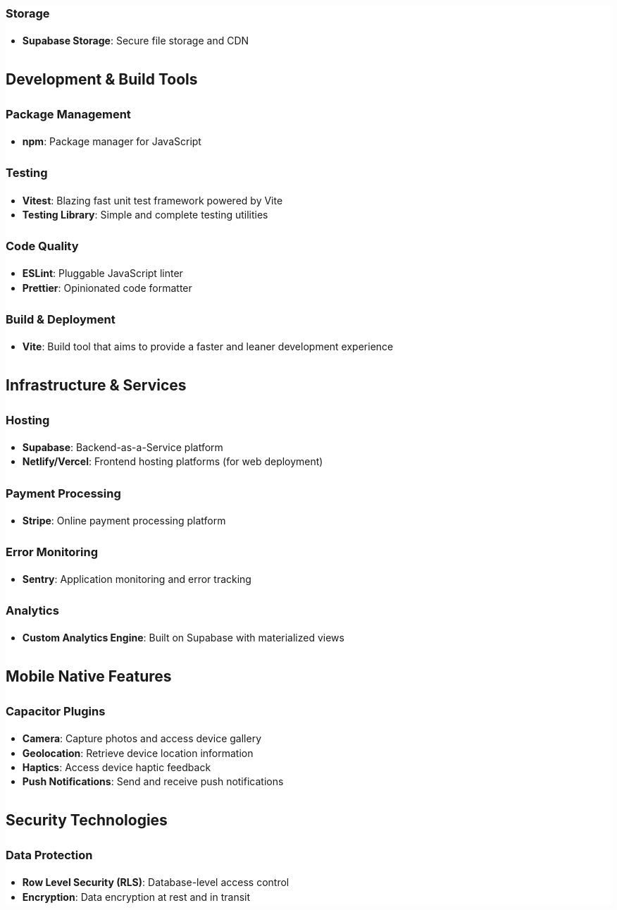 ### Storage
- **Supabase Storage**: Secure file storage and CDN

## Development & Build Tools

### Package Management
- **npm**: Package manager for JavaScript

### Testing
- **Vitest**: Blazing fast unit test framework powered by Vite
- **Testing Library**: Simple and complete testing utilities

### Code Quality
- **ESLint**: Pluggable JavaScript linter
- **Prettier**: Opinionated code formatter

### Build & Deployment
- **Vite**: Build tool that aims to provide a faster and leaner development experience

## Infrastructure & Services

### Hosting
- **Supabase**: Backend-as-a-Service platform
- **Netlify/Vercel**: Frontend hosting platforms (for web deployment)

### Payment Processing
- **Stripe**: Online payment processing platform

### Error Monitoring
- **Sentry**: Application monitoring and error tracking

### Analytics
- **Custom Analytics Engine**: Built on Supabase with materialized views

## Mobile Native Features

### Capacitor Plugins
- **Camera**: Capture photos and access device gallery
- **Geolocation**: Retrieve device location information
- **Haptics**: Access device haptic feedback
- **Push Notifications**: Send and receive push notifications

## Security Technologies

### Data Protection
- **Row Level Security (RLS)**: Database-level access control
- **Encryption**: Data encryption at rest and in transit
